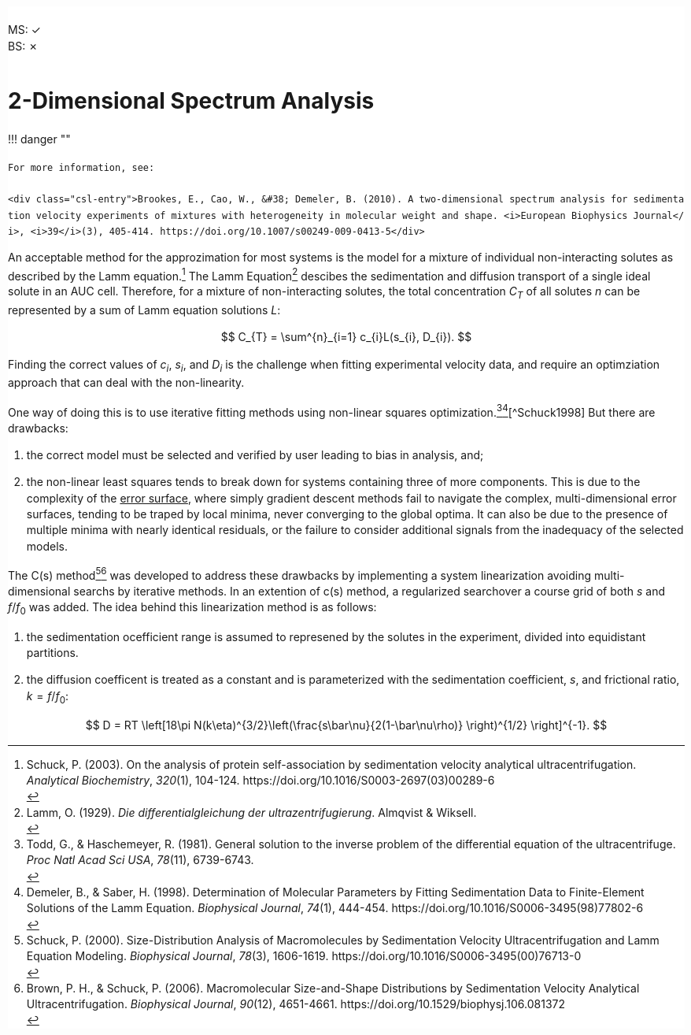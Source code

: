 <br>
MS: &#10003;
<br>
BS: &#x2717;

# 2-Dimensional Spectrum Analysis

!!! danger ""

    For more information, see:
    
    <div class="csl-entry">Brookes, E., Cao, W., &#38; Demeler, B. (2010). A two-dimensional spectrum analysis for sedimentation velocity experiments of mixtures with heterogeneity in molecular weight and shape. <i>European Biophysics Journal</i>, <i>39</i>(3), 405-414. https://doi.org/10.1007/s00249-009-0413-5</div>
    
An acceptable method for the approzimation for most systems is the model for a mixture of individual non-interacting solutes as described by the Lamm equation.[^Schuck2003] The Lamm Equation[^Lamm1924] descibes the sedimentation and diffusion transport of a single ideal solute in an AUC cell. Therefore, for a mixture of non-interacting solutes, the total concentration $C_{T}$ of all solutes $n$ can be represented by a sum of Lamm equation solutions $L$:

$$
C_{T} = \sum^{n}_{i=1} c_{i}L(s_{i}, D_{i}).
$$

Finding the correct values of $c_{i}$, $s_{i}$, and $D_{i}$ is the challenge when fitting experimental velocity data, and require an optimziation approach that can deal with the non-linearity. 

One way of doing this is to use iterative fitting methods using non-linear squares optimization.[^ToddHaschemeyer1981][^DemelerSaber1998][^Schuck1998] But there are drawbacks:

1. the correct model must be selected and verified by user leading to bias in analysis, and;

2. the non-linear least squares tends to break down for systems containing three of more components. This is due to the complexity of the [error surface](/model/#experimental-uncertainties-error-surfaces-and-fit-quality), where simply gradient descent methods fail to navigate the complex, multi-dimensional error surfaces, tending to be traped by local minima, never converging to the global optima. It can also be due to the presence of multiple minima with nearly identical residuals, or the failure to consider additional signals from the inadequacy of the selected models.

The C(s) method[^Schuck2000][^BrownSchuck2006] was developed to address these drawbacks by implementing a system linearization  avoiding multi-dimensional searchs by iterative methods. In an extention of c(s) method, a regularized searchover a course grid of both $s$ and $f/f_{0}$ was added. The idea behind this linearization method is as follows:

1. the sedimentation ocefficient range is assumed to represened by the solutes in the experiment, divided into equidistant partitions.


2. the diffusion coefficent is treated as a constant and is parameterized with the sedimentation coefficient, $s$, and frictional ratio, $k = f/f_{0}$:

$$
D = RT \left[18\pi N(k\eta)^{3/2}\left(\frac{s\bar\nu}{2(1-\bar\nu\rho)} \right)^{1/2} \right]^{-1}.
$$


[^Schuck2003]: <div class="csl-entry">Schuck, P. (2003). On the analysis of protein self-association by sedimentation velocity analytical ultracentrifugation. <i>Analytical Biochemistry</i>, <i>320</i>(1), 104-124. https://doi.org/10.1016/S0003-2697(03)00289-6</div>
[^Lamm1924]: <div class="csl-entry">Lamm, O. (1929). <i>Die differentialgleichung der ultrazentrifugierung</i>. Almqvist &#38; Wiksell.</div>
[^ToddHaschemeyer1981]: <div class="csl-entry">Todd, G., &#38; Haschemeyer, R. (1981). General solution to the inverse problem of the differential equation of the ultracentrifuge. <i>Proc Natl Acad Sci USA</i>, <i>78</i>(11), 6739-6743.</div>
[^DemelerSaber1998]: <div class="csl-entry">Demeler, B., &#38; Saber, H. (1998). Determination of Molecular Parameters by Fitting Sedimentation Data to Finite-Element Solutions of the Lamm Equation. <i>Biophysical Journal</i>, <i>74</i>(1), 444-454. https://doi.org/10.1016/S0006-3495(98)77802-6</div>
[^Schuck2000]: <div class="csl-entry">Schuck, P. (2000). Size-Distribution Analysis of Macromolecules by Sedimentation Velocity Ultracentrifugation and Lamm Equation Modeling. <i>Biophysical Journal</i>, <i>78</i>(3), 1606-1619. https://doi.org/10.1016/S0006-3495(00)76713-0</div>
[^BrownSchuck2006]: <div class="csl-entry">Brown, P. H., &#38; Schuck, P. (2006). Macromolecular Size-and-Shape Distributions by Sedimentation Velocity Analytical Ultracentrifugation. <i>Biophysical Journal</i>, <i>90</i>(12), 4651-4661. https://doi.org/10.1529/biophysj.106.081372</div>
[^SchuckDemeler1998]: <div class="csl-entry">Schuck, P., &#38; Demeler, B. (1999). Direct Sedimentation Analysis of Interference Optical Data in Analytical Ultracentrifugation. <i>Biophysical Journal</i>, <i>76</i>(4), 2288-2296. https://doi.org/10.1016/S0006-3495(99)77384-4</div>
[^DemelerBrookes2008]: <div class="csl-entry">Demeler, B., &#38; Brookes, E. (2008). Monte Carlo analysis of sedimentation experiments. <i>Colloid and Polymer Science</i>, <i>286</i>(2), 129-137. https://doi.org/10.1007/s00396-007-1699-4</div>   
[^LawsonHanson1974]: <div class="csl-entry">Lawson, C., &#38; Hanson, R. (1974). <i>Solving least square problems</i>. Prentice-Hall, Englewood Cliffs.</div>
[^CaoDemeler2008]: <div class="csl-entry">Cao, W., &#38; Demeler, B. (2008). Modeling Analytical Ultracentrifugation Experiments with an Adaptive Space-Time Finite Element Solution for Multicomponent Reacting Systems. <i>Biophysical Journal</i>, <i>95</i>(1), 54-65. https://doi.org/10.1529/biophysj.107.123950</div>
[^CaoDemeler2006]: <div class="csl-entry">Cao, W., &#38; Demeler, B. (2005). Modeling Analytical Ultracentrifugation Experiments with an Adaptive Space-Time Finite Element Solution of the Lamm Equation. <i>Biophysical Journal</i>, <i>89</i>(3), 1589-1602. https://doi.org/10.1529/biophysj.105.061135</div>